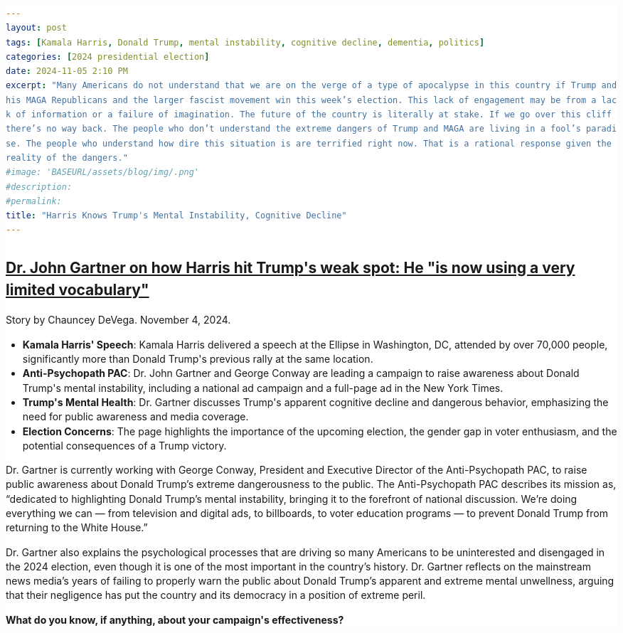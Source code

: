 ```yaml
---
layout: post
tags: [Kamala Harris, Donald Trump, mental instability, cognitive decline, dementia, politics]
categories: [2024 presidential election]
date: 2024-11-05 2:10 PM
excerpt: "Many Americans do not understand that we are on the verge of a type of apocalypse in this country if Trump and his MAGA Republicans and the larger fascist movement win this week’s election. This lack of engagement may be from a lack of information or a failure of imagination. The future of the country is literally at stake. If we go over this cliff there’s no way back. The people who don’t understand the extreme dangers of Trump and MAGA are living in a fool’s paradise. The people who understand how dire this situation is are terrified right now. That is a rational response given the reality of the dangers."
#image: 'BASEURL/assets/blog/img/.png'
#description:
#permalink:
title: "Harris Knows Trump's Mental Instability, Cognitive Decline"
---
```



## [Dr. John Gartner on how Harris hit Trump's weak spot: He "is now using a very limited vocabulary"](https://www.salon.com/2024/11/04/trump-is-now-using-a-very-limited-vocabulary-dr-john-gartner-on-how-harris-hit-weak-spot/)

Story by Chauncey DeVega. November 4, 2024.

- **Kamala Harris' Speech**: Kamala Harris delivered a speech at the Ellipse in Washington, DC, attended by over 70,000 people, significantly more than Donald Trump's previous rally at the same location.
- **Anti-Psychopath PAC**: Dr. John Gartner and George Conway are leading a campaign to raise awareness about Donald Trump's mental instability, including a national ad campaign and a full-page ad in the New York Times.
- **Trump's Mental Health**: Dr. Gartner discusses Trump's apparent cognitive decline and dangerous behavior, emphasizing the need for public awareness and media coverage.
- **Election Concerns**: The page highlights the importance of the upcoming election, the gender gap in voter enthusiasm, and the potential consequences of a Trump victory.

Dr. Gartner is currently working with George Conway, President and Executive Director of the Anti-Psychopath PAC, to raise public awareness about Donald Trump’s extreme dangerousness to the public. The Anti-Psychopath PAC describes its mission as, “dedicated to highlighting Donald Trump’s mental instability, bringing it to the forefront of national discussion. We’re doing everything we can — from television and digital ads, to billboards, to voter education programs — to prevent Donald Trump from returning to the White House.”

Dr. Gartner also explains the psychological processes that are driving so many Americans to be uninterested and disengaged in the 2024 election, even though it is one of the most important in the country’s history. Dr. Gartner reflects on the mainstream news media’s years of failing to properly warn the public about Donald Trump’s apparent and extreme mental unwellness, arguing that their negligence has put the country and its democracy in a position of extreme peril.

**What do you know, if anything, about your campaign's effectiveness?**
